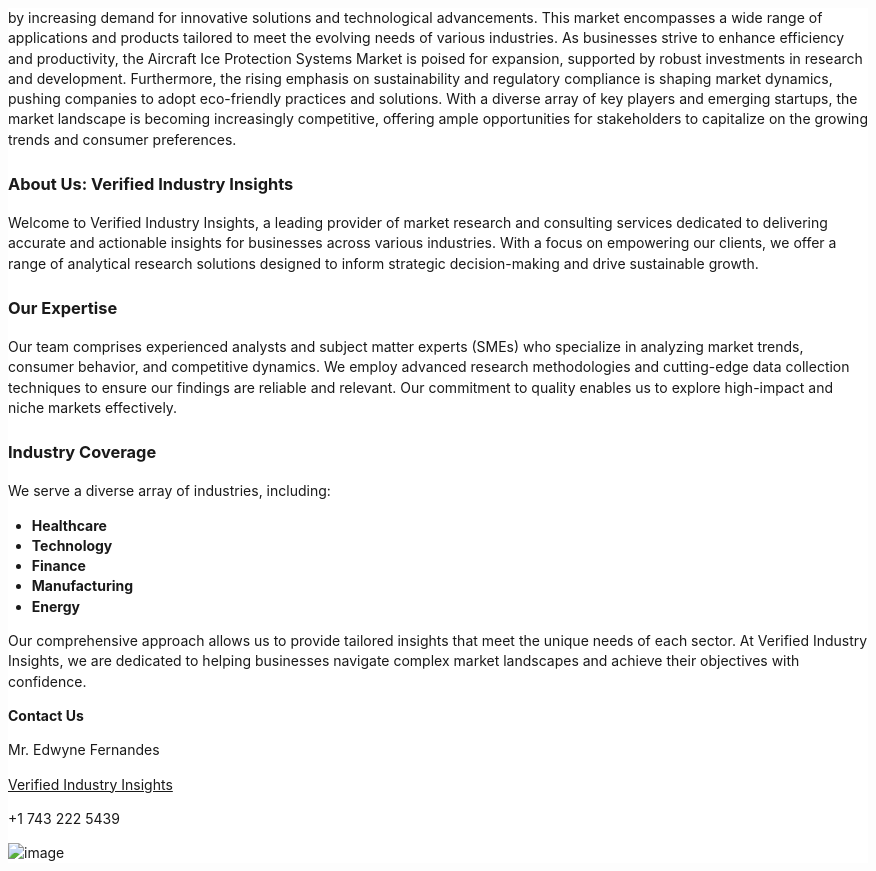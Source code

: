 by increasing demand for innovative solutions and technological advancements. This market encompasses a wide range of applications and products tailored to meet the evolving needs of various industries. As businesses strive to enhance efficiency and productivity, the Aircraft Ice Protection Systems Market is poised for expansion, supported by robust investments in research and development. Furthermore, the rising emphasis on sustainability and regulatory compliance is shaping market dynamics, pushing companies to adopt eco-friendly practices and solutions. With a diverse array of key players and emerging startups, the market landscape is becoming increasingly competitive, offering ample opportunities for stakeholders to capitalize on the growing trends and consumer preferences.</p><h3>About Us: Verified Industry Insights</h3><p>Welcome to Verified Industry Insights, a leading provider of market research and consulting services dedicated to delivering accurate and actionable insights for businesses across various industries. With a focus on empowering our clients, we offer a range of analytical research solutions designed to inform strategic decision-making and drive sustainable growth.</p><h3>Our Expertise</h3><p>Our team comprises experienced analysts and subject matter experts (SMEs) who specialize in analyzing market trends, consumer behavior, and competitive dynamics. We employ advanced research methodologies and cutting-edge data collection techniques to ensure our findings are reliable and relevant. Our commitment to quality enables us to explore high-impact and niche markets effectively.</p><h3>Industry Coverage</h3><p>We serve a diverse array of industries, including:</p><ul><li><strong>Healthcare</strong></li><li><strong>Technology</strong></li><li><strong>Finance</strong></li><li><strong>Manufacturing</strong></li><li><strong>Energy</strong></li></ul><p>Our comprehensive approach allows us to provide tailored insights that meet the unique needs of each sector. At Verified Industry Insights, we are dedicated to helping businesses navigate complex market landscapes and achieve their objectives with confidence.</p><p><strong>Contact Us</strong></p><p>Mr. Edwyne Fernandes</p><p><a href="https://www.verifiedindustryinsights.com/">Verified Industry Insights</a></p><p>+1 743 222 5439</p>
![image](https://github.com/user-attachments/assets/4f444d44-38a6-4444-a715-07956ad64485)
